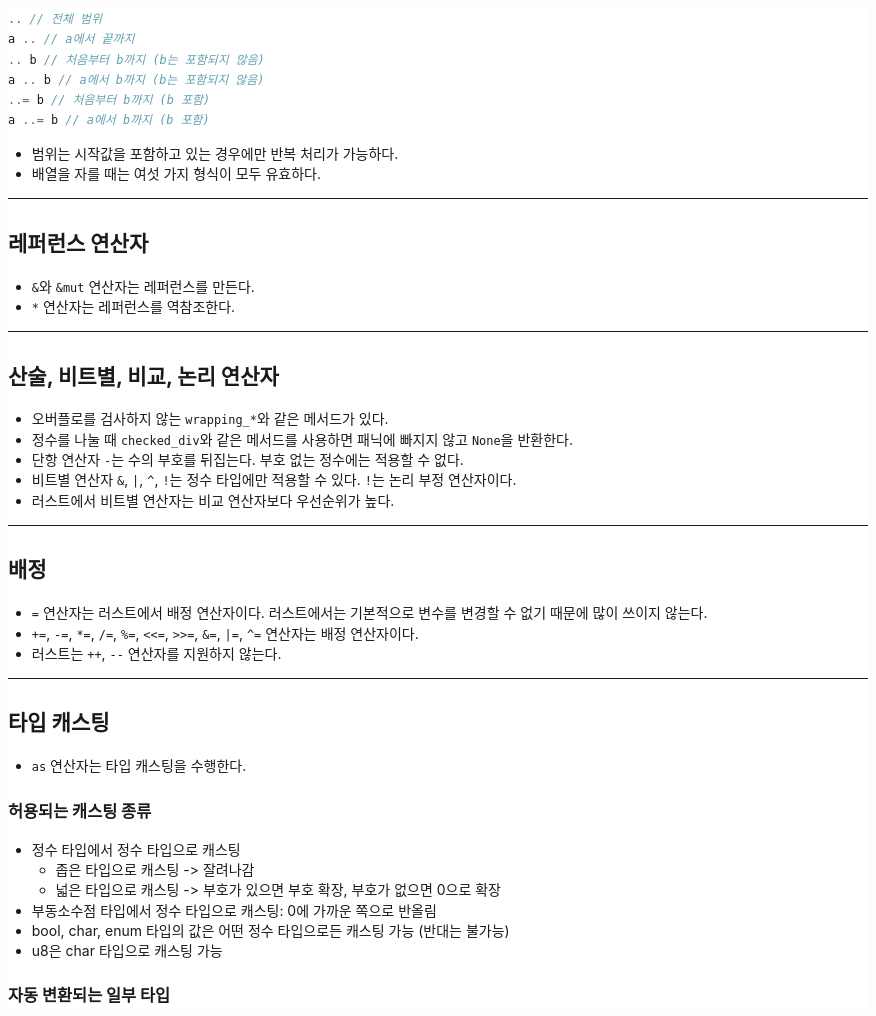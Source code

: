 ```rust
.. // 전체 범위
a .. // a에서 끝까지
.. b // 처음부터 b까지 (b는 포함되지 않음)
a .. b // a에서 b까지 (b는 포함되지 않음)
..= b // 처음부터 b까지 (b 포함)
a ..= b // a에서 b까지 (b 포함)
```

- 범위는 시작값을 포함하고 있는 경우에만 반복 처리가 가능하다.
- 배열을 자를 때는 여섯 가지 형식이 모두 유효하다.

---

## 레퍼런스 연산자

- `&`와 `&mut` 연산자는 레퍼런스를 만든다.
- `*` 연산자는 레퍼런스를 역참조한다.

---

## 산술, 비트별, 비교, 논리 연산자

- 오버플로를 검사하지 않는 `wrapping_*`와 같은 메서드가 있다.
- 정수를 나눌 때 `checked_div`와 같은 메서드를 사용하면 패닉에 빠지지 않고 `None`을 반환한다.
- 단항 연산자 `-`는 수의 부호를 뒤집는다. 부호 없는 정수에는 적용할 수 없다.
- 비트별 연산자 `&`, `|`, `^`, `!`는 정수 타입에만 적용할 수 있다. `!`는 논리 부정 연산자이다.
- 러스트에서 비트별 연산자는 비교 연산자보다 우선순위가 높다.

---

## 배정

- `=` 연산자는 러스트에서 배정 연산자이다. 러스트에서는 기본적으로 변수를 변경할 수 없기 때문에 많이 쓰이지 않는다.
- `+=`, `-=`, `*=`, `/=`, `%=`, `<<=`, `>>=`, `&=`, `|=`, `^=` 연산자는 배정 연산자이다.
- 러스트는 `++`, `--` 연산자를 지원하지 않는다.

---

## 타입 캐스팅

- `as` 연산자는 타입 캐스팅을 수행한다.

### 허용되는 캐스팅 종류

- 정수 타입에서 정수 타입으로 캐스팅
    - 좁은 타입으로 캐스팅 -> 잘려나감
    - 넓은 타입으로 캐스팅 -> 부호가 있으면 부호 확장, 부호가 없으면 0으로 확장
- 부동소수점 타입에서 정수 타입으로 캐스팅: 0에 가까운 쪽으로 반올림
- bool, char, enum 타입의 값은 어떤 정수 타입으로든 캐스팅 가능 (반대는 불가능)
- u8은 char 타입으로 캐스팅 가능

### 자동 변환되는 일부 타입
